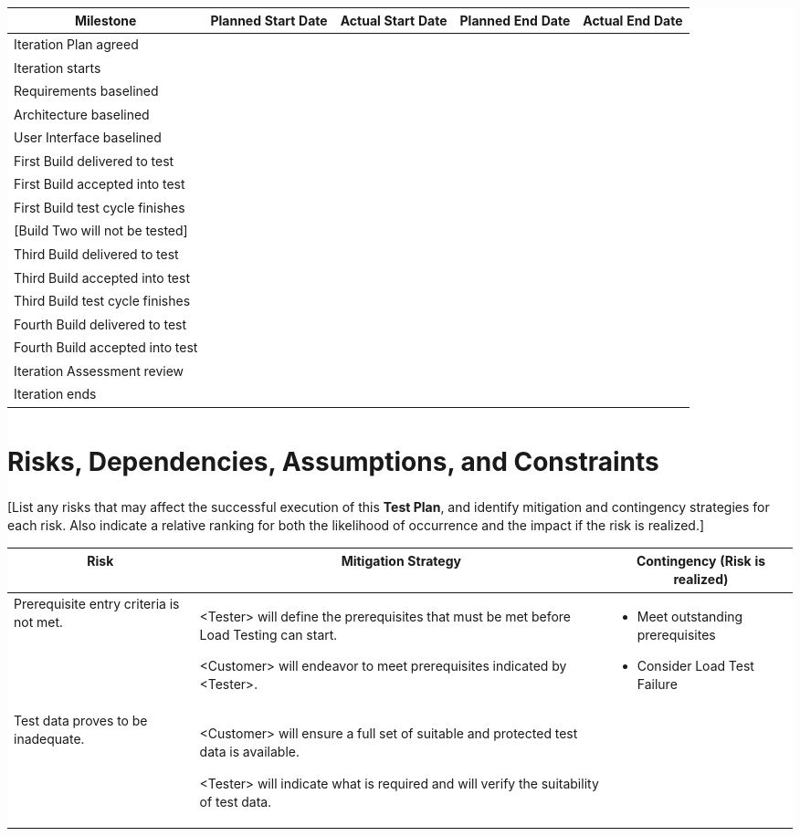 
| **Milestone**                    | **Planned Start Date** | **Actual Start Date** | **Planned End Date** | **Actual End Date** |
| -------------------------------- | ---------------------- | --------------------- | -------------------- | ------------------- |
| Iteration Plan agreed            |                        |                       |                      |                     |
| Iteration starts                 |                        |                       |                      |                     |
| Requirements baselined           |                        |                       |                      |                     |
| Architecture baselined           |                        |                       |                      |                     |
| User Interface baselined         |                        |                       |                      |                     |
| First Build delivered to test    |                        |                       |                      |                     |
| First Build accepted into test   |                        |                       |                      |                     |
| First Build test cycle finishes  |                        |                       |                      |                     |
| \[Build Two will not be tested\] |                        |                       |                      |                     |
| Third Build delivered to test    |                        |                       |                      |                     |
| Third Build accepted into test   |                        |                       |                      |                     |
| Third Build test cycle finishes  |                        |                       |                      |                     |
| Fourth Build delivered to test   |                        |                       |                      |                     |
| Fourth Build accepted into test  |                        |                       |                      |                     |
| Iteration Assessment review      |                        |                       |                      |                     |
| Iteration ends                   |                        |                       |                      |                     |

# Risks, Dependencies, Assumptions, and Constraints

\[List any risks that may affect the successful execution of this **Test
Plan**, and identify mitigation and contingency strategies for each
risk. Also indicate a relative ranking for both the likelihood of
occurrence and the impact if the risk is realized.\]

<table>
<thead>
<tr class="header">
<th><strong>Risk</strong></th>
<th><strong>Mitigation Strategy</strong></th>
<th><strong>Contingency (Risk is realized)</strong></th>
</tr>
</thead>
<tbody>
<tr class="odd">
<td>Prerequisite entry criteria is not met.</td>
<td><p>&lt;Tester&gt; will define the prerequisites that must be met before Load Testing can start.</p>
<p>&lt;Customer&gt; will endeavor to meet prerequisites indicated by &lt;Tester&gt;.</p></td>
<td><ul>
<li><p>Meet outstanding prerequisites</p></li>
<li><p>Consider Load Test Failure</p></li>
</ul></td>
</tr>
<tr class="even">
<td>Test data proves to be inadequate.</td>
<td><p>&lt;Customer&gt; will ensure a full set of suitable and protected test data is available.</p>
<p>&lt;Tester&gt; will indicate what is required and will verify the suitability of test data.</p></td>
<td><ul>